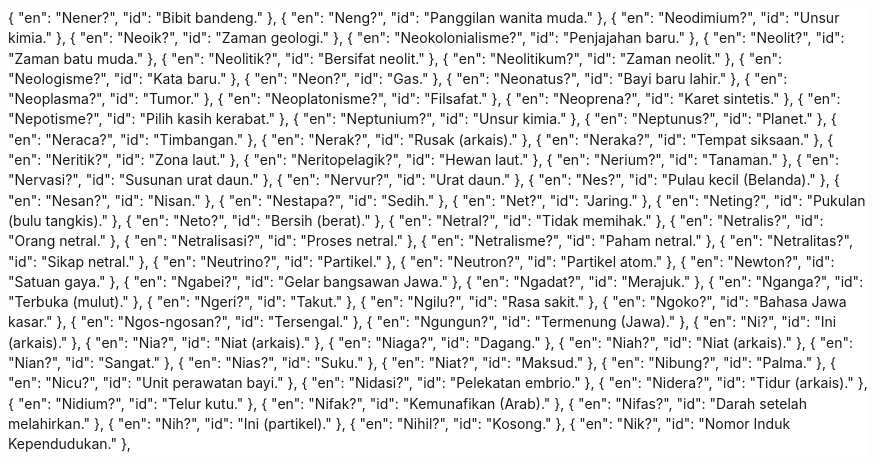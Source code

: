   { "en": "Nener?", "id": "Bibit bandeng." },
  { "en": "Neng?", "id": "Panggilan wanita muda." },
  { "en": "Neodimium?", "id": "Unsur kimia." },
  { "en": "Neoik?", "id": "Zaman geologi." },
  { "en": "Neokolonialisme?", "id": "Penjajahan baru." },
  { "en": "Neolit?", "id": "Zaman batu muda." },
  { "en": "Neolitik?", "id": "Bersifat neolit." },
  { "en": "Neolitikum?", "id": "Zaman neolit." },
  { "en": "Neologisme?", "id": "Kata baru." },
  { "en": "Neon?", "id": "Gas." },
  { "en": "Neonatus?", "id": "Bayi baru lahir." },
  { "en": "Neoplasma?", "id": "Tumor." },
  { "en": "Neoplatonisme?", "id": "Filsafat." },
  { "en": "Neoprena?", "id": "Karet sintetis." },
  { "en": "Nepotisme?", "id": "Pilih kasih kerabat." },
  { "en": "Neptunium?", "id": "Unsur kimia." },
  { "en": "Neptunus?", "id": "Planet." },
  { "en": "Neraca?", "id": "Timbangan." },
  { "en": "Nerak?", "id": "Rusak (arkais)." },
  { "en": "Neraka?", "id": "Tempat siksaan." },
  { "en": "Neritik?", "id": "Zona laut." },
  { "en": "Neritopelagik?", "id": "Hewan laut." },
  { "en": "Nerium?", "id": "Tanaman." },
  { "en": "Nervasi?", "id": "Susunan urat daun." },
  { "en": "Nervur?", "id": "Urat daun." },
  { "en": "Nes?", "id": "Pulau kecil (Belanda)." },
  { "en": "Nesan?", "id": "Nisan." },
  { "en": "Nestapa?", "id": "Sedih." },
  { "en": "Net?", "id": "Jaring." },
  { "en": "Neting?", "id": "Pukulan (bulu tangkis)." },
  { "en": "Neto?", "id": "Bersih (berat)." },
  { "en": "Netral?", "id": "Tidak memihak." },
  { "en": "Netralis?", "id": "Orang netral." },
  { "en": "Netralisasi?", "id": "Proses netral." },
  { "en": "Netralisme?", "id": "Paham netral." },
  { "en": "Netralitas?", "id": "Sikap netral." },
  { "en": "Neutrino?", "id": "Partikel." },
  { "en": "Neutron?", "id": "Partikel atom." },
  { "en": "Newton?", "id": "Satuan gaya." },
  { "en": "Ngabei?", "id": "Gelar bangsawan Jawa." },
  { "en": "Ngadat?", "id": "Merajuk." },
  { "en": "Nganga?", "id": "Terbuka (mulut)." },
  { "en": "Ngeri?", "id": "Takut." },
  { "en": "Ngilu?", "id": "Rasa sakit." },
  { "en": "Ngoko?", "id": "Bahasa Jawa kasar." },
  { "en": "Ngos-ngosan?", "id": "Tersengal." },
  { "en": "Ngungun?", "id": "Termenung (Jawa)." },
  { "en": "Ni?", "id": "Ini (arkais)." },
  { "en": "Nia?", "id": "Niat (arkais)." },
  { "en": "Niaga?", "id": "Dagang." },
  { "en": "Niah?", "id": "Niat (arkais)." },
  { "en": "Nian?", "id": "Sangat." },
  { "en": "Nias?", "id": "Suku." },
  { "en": "Niat?", "id": "Maksud." },
  { "en": "Nibung?", "id": "Palma." },
  { "en": "Nicu?", "id": "Unit perawatan bayi." },
  { "en": "Nidasi?", "id": "Pelekatan embrio." },
  { "en": "Nidera?", "id": "Tidur (arkais)." },
  { "en": "Nidium?", "id": "Telur kutu." },
  { "en": "Nifak?", "id": "Kemunafikan (Arab)." },
  { "en": "Nifas?", "id": "Darah setelah melahirkan." },
  { "en": "Nih?", "id": "Ini (partikel)." },
  { "en": "Nihil?", "id": "Kosong." },
  { "en": "Nik?", "id": "Nomor Induk Kependudukan." },